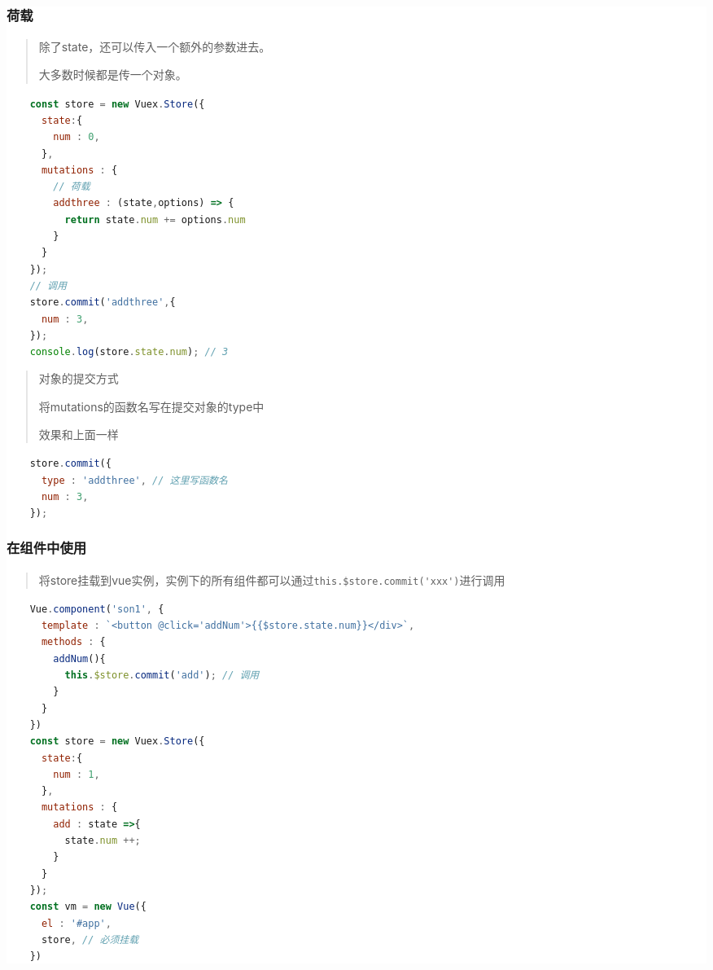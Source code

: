 ### 荷载

> 除了state，还可以传入一个额外的参数进去。
>
> 大多数时候都是传一个对象。

```js
    const store = new Vuex.Store({
      state:{
        num : 0,
      },
      mutations : {
        // 荷载
        addthree : (state,options) => {
          return state.num += options.num
        }
      }
    });
    // 调用
    store.commit('addthree',{
      num : 3,
    });
    console.log(store.state.num); // 3
```

> 对象的提交方式
>
> 将mutations的函数名写在提交对象的type中
>
> 效果和上面一样

```js
    store.commit({
      type : 'addthree', // 这里写函数名
      num : 3,
    });
```

### 在组件中使用

> 将store挂载到vue实例，实例下的所有组件都可以通过`this.$store.commit('xxx')`进行调用

```js
    Vue.component('son1', {
      template : `<button @click='addNum'>{{$store.state.num}}</div>`,
      methods : {
        addNum(){
          this.$store.commit('add'); // 调用
        }
      }
    })
    const store = new Vuex.Store({
      state:{
        num : 1,
      },
      mutations : {
        add : state =>{
          state.num ++;
        }
      }
    });
    const vm = new Vue({
      el : '#app',
      store, // 必须挂载
    })
```
